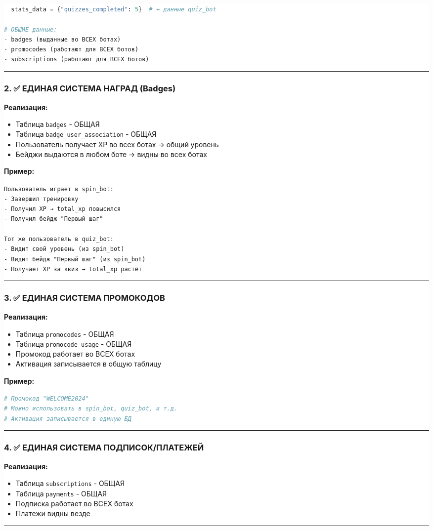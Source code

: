 ```python
  stats_data = {"quizzes_completed": 5}  # ← данные quiz_bot

# ОБЩИЕ данные:
- badges (выданные во ВСЕХ ботах)
- promocodes (работают для ВСЕХ ботов)
- subscriptions (работают для ВСЕХ ботов)
```

---

### 2. ✅ ЕДИНАЯ СИСТЕМА НАГРАД (Badges)

**Реализация:**
- Таблица `badges` - ОБЩАЯ
- Таблица `badge_user_association` - ОБЩАЯ
- Пользователь получает XP во всех ботах → общий уровень
- Бейджи выдаются в любом боте → видны во всех ботах

**Пример:**
```
Пользователь играет в spin_bot:
- Завершил тренировку
- Получил XP → total_xp повысился
- Получил бейдж "Первый шаг"

Тот же пользователь в quiz_bot:
- Видит свой уровень (из spin_bot)
- Видит бейдж "Первый шаг" (из spin_bot)
- Получает XP за квиз → total_xp растёт
```

---

### 3. ✅ ЕДИНАЯ СИСТЕМА ПРОМОКОДОВ

**Реализация:**
- Таблица `promocodes` - ОБЩАЯ
- Таблица `promocode_usage` - ОБЩАЯ
- Промокод работает во ВСЕХ ботах
- Активация записывается в общую таблицу

**Пример:**
```python
# Промокод "WELCOME2024"
# Можно использовать в spin_bot, quiz_bot, и т.д.
# Активация записывается в единую БД
```

---

### 4. ✅ ЕДИНАЯ СИСТЕМА ПОДПИСОК/ПЛАТЕЖЕЙ

**Реализация:**
- Таблица `subscriptions` - ОБЩАЯ
- Таблица `payments` - ОБЩАЯ
- Подписка работает во ВСЕХ ботах
- Платежи видны везде

---